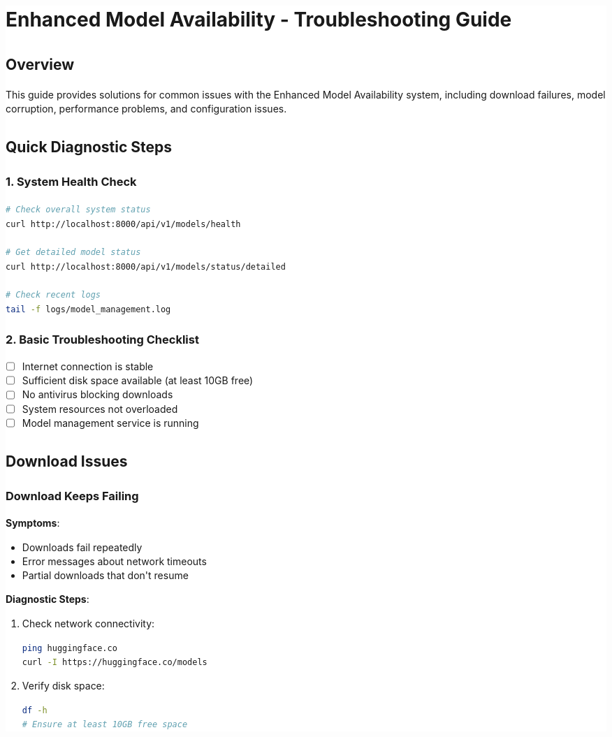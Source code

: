 # Enhanced Model Availability - Troubleshooting Guide

## Overview

This guide provides solutions for common issues with the Enhanced Model Availability system, including download failures, model corruption, performance problems, and configuration issues.

## Quick Diagnostic Steps

### 1. System Health Check

```bash
# Check overall system status
curl http://localhost:8000/api/v1/models/health

# Get detailed model status
curl http://localhost:8000/api/v1/models/status/detailed

# Check recent logs
tail -f logs/model_management.log
```

### 2. Basic Troubleshooting Checklist

- [ ] Internet connection is stable
- [ ] Sufficient disk space available (at least 10GB free)
- [ ] No antivirus blocking downloads
- [ ] System resources not overloaded
- [ ] Model management service is running

## Download Issues

### Download Keeps Failing

**Symptoms**:

- Downloads fail repeatedly
- Error messages about network timeouts
- Partial downloads that don't resume

**Diagnostic Steps**:

1. Check network connectivity:

   ```bash
   ping huggingface.co
   curl -I https://huggingface.co/models
   ```

2. Verify disk space:

   ```bash
   df -h
   # Ensure at least 10GB free space
   ```
